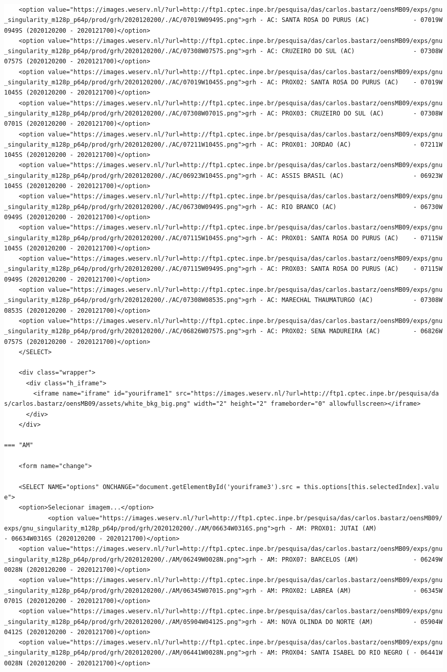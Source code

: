         <option value="https://images.weserv.nl/?url=http://ftp1.cptec.inpe.br/pesquisa/das/carlos.bastarz/oensMB09/exps/gnu_singularity_m128p_p64p/prod/grh/2020120200/./AC/07019W0949S.png">grh - AC: SANTA ROSA DO PURUS (AC)            - 07019W0949S (2020120200 - 2020121700)</option>
        <option value="https://images.weserv.nl/?url=http://ftp1.cptec.inpe.br/pesquisa/das/carlos.bastarz/oensMB09/exps/gnu_singularity_m128p_p64p/prod/grh/2020120200/./AC/07308W0757S.png">grh - AC: CRUZEIRO DO SUL (AC)                - 07308W0757S (2020120200 - 2020121700)</option>
        <option value="https://images.weserv.nl/?url=http://ftp1.cptec.inpe.br/pesquisa/das/carlos.bastarz/oensMB09/exps/gnu_singularity_m128p_p64p/prod/grh/2020120200/./AC/07019W1045S.png">grh - AC: PROX02: SANTA ROSA DO PURUS (AC)    - 07019W1045S (2020120200 - 2020121700)</option>
        <option value="https://images.weserv.nl/?url=http://ftp1.cptec.inpe.br/pesquisa/das/carlos.bastarz/oensMB09/exps/gnu_singularity_m128p_p64p/prod/grh/2020120200/./AC/07308W0701S.png">grh - AC: PROX03: CRUZEIRO DO SUL (AC)        - 07308W0701S (2020120200 - 2020121700)</option>
        <option value="https://images.weserv.nl/?url=http://ftp1.cptec.inpe.br/pesquisa/das/carlos.bastarz/oensMB09/exps/gnu_singularity_m128p_p64p/prod/grh/2020120200/./AC/07211W1045S.png">grh - AC: PROX01: JORDAO (AC)                 - 07211W1045S (2020120200 - 2020121700)</option>
        <option value="https://images.weserv.nl/?url=http://ftp1.cptec.inpe.br/pesquisa/das/carlos.bastarz/oensMB09/exps/gnu_singularity_m128p_p64p/prod/grh/2020120200/./AC/06923W1045S.png">grh - AC: ASSIS BRASIL (AC)                   - 06923W1045S (2020120200 - 2020121700)</option>
        <option value="https://images.weserv.nl/?url=http://ftp1.cptec.inpe.br/pesquisa/das/carlos.bastarz/oensMB09/exps/gnu_singularity_m128p_p64p/prod/grh/2020120200/./AC/06730W0949S.png">grh - AC: RIO BRANCO (AC)                     - 06730W0949S (2020120200 - 2020121700)</option>
        <option value="https://images.weserv.nl/?url=http://ftp1.cptec.inpe.br/pesquisa/das/carlos.bastarz/oensMB09/exps/gnu_singularity_m128p_p64p/prod/grh/2020120200/./AC/07115W1045S.png">grh - AC: PROX01: SANTA ROSA DO PURUS (AC)    - 07115W1045S (2020120200 - 2020121700)</option>
        <option value="https://images.weserv.nl/?url=http://ftp1.cptec.inpe.br/pesquisa/das/carlos.bastarz/oensMB09/exps/gnu_singularity_m128p_p64p/prod/grh/2020120200/./AC/07115W0949S.png">grh - AC: PROX03: SANTA ROSA DO PURUS (AC)    - 07115W0949S (2020120200 - 2020121700)</option>
        <option value="https://images.weserv.nl/?url=http://ftp1.cptec.inpe.br/pesquisa/das/carlos.bastarz/oensMB09/exps/gnu_singularity_m128p_p64p/prod/grh/2020120200/./AC/07308W0853S.png">grh - AC: MARECHAL THAUMATURGO (AC)           - 07308W0853S (2020120200 - 2020121700)</option>
        <option value="https://images.weserv.nl/?url=http://ftp1.cptec.inpe.br/pesquisa/das/carlos.bastarz/oensMB09/exps/gnu_singularity_m128p_p64p/prod/grh/2020120200/./AC/06826W0757S.png">grh - AC: PROX02: SENA MADUREIRA (AC)         - 06826W0757S (2020120200 - 2020121700)</option>
        </SELECT>
        
        <div class="wrapper">
          <div class="h_iframe">
            <iframe name="iframe" id="youriframe1" src="https://images.weserv.nl/?url=http://ftp1.cptec.inpe.br/pesquisa/das/carlos.bastarz/oensMB09/assets/white_bkg_big.png" width="2" height="2" frameborder="0" allowfullscreen></iframe>
          </div>
        </div>

    === "AM"

        <form name="change">
        
        <SELECT NAME="options" ONCHANGE="document.getElementById('youriframe3').src = this.options[this.selectedIndex].value">
        <option>Selecionar imagem...</option>
                <option value="https://images.weserv.nl/?url=http://ftp1.cptec.inpe.br/pesquisa/das/carlos.bastarz/oensMB09/exps/gnu_singularity_m128p_p64p/prod/grh/2020120200/./AM/06634W0316S.png">grh - AM: PROX01: JUTAI (AM)                  - 06634W0316S (2020120200 - 2020121700)</option>
        <option value="https://images.weserv.nl/?url=http://ftp1.cptec.inpe.br/pesquisa/das/carlos.bastarz/oensMB09/exps/gnu_singularity_m128p_p64p/prod/grh/2020120200/./AM/06249W0028N.png">grh - AM: PROX07: BARCELOS (AM)               - 06249W0028N (2020120200 - 2020121700)</option>
        <option value="https://images.weserv.nl/?url=http://ftp1.cptec.inpe.br/pesquisa/das/carlos.bastarz/oensMB09/exps/gnu_singularity_m128p_p64p/prod/grh/2020120200/./AM/06345W0701S.png">grh - AM: PROX02: LABREA (AM)                 - 06345W0701S (2020120200 - 2020121700)</option>
        <option value="https://images.weserv.nl/?url=http://ftp1.cptec.inpe.br/pesquisa/das/carlos.bastarz/oensMB09/exps/gnu_singularity_m128p_p64p/prod/grh/2020120200/./AM/05904W0412S.png">grh - AM: NOVA OLINDA DO NORTE (AM)           - 05904W0412S (2020120200 - 2020121700)</option>
        <option value="https://images.weserv.nl/?url=http://ftp1.cptec.inpe.br/pesquisa/das/carlos.bastarz/oensMB09/exps/gnu_singularity_m128p_p64p/prod/grh/2020120200/./AM/06441W0028N.png">grh - AM: PROX04: SANTA ISABEL DO RIO NEGRO ( - 06441W0028N (2020120200 - 2020121700)</option>